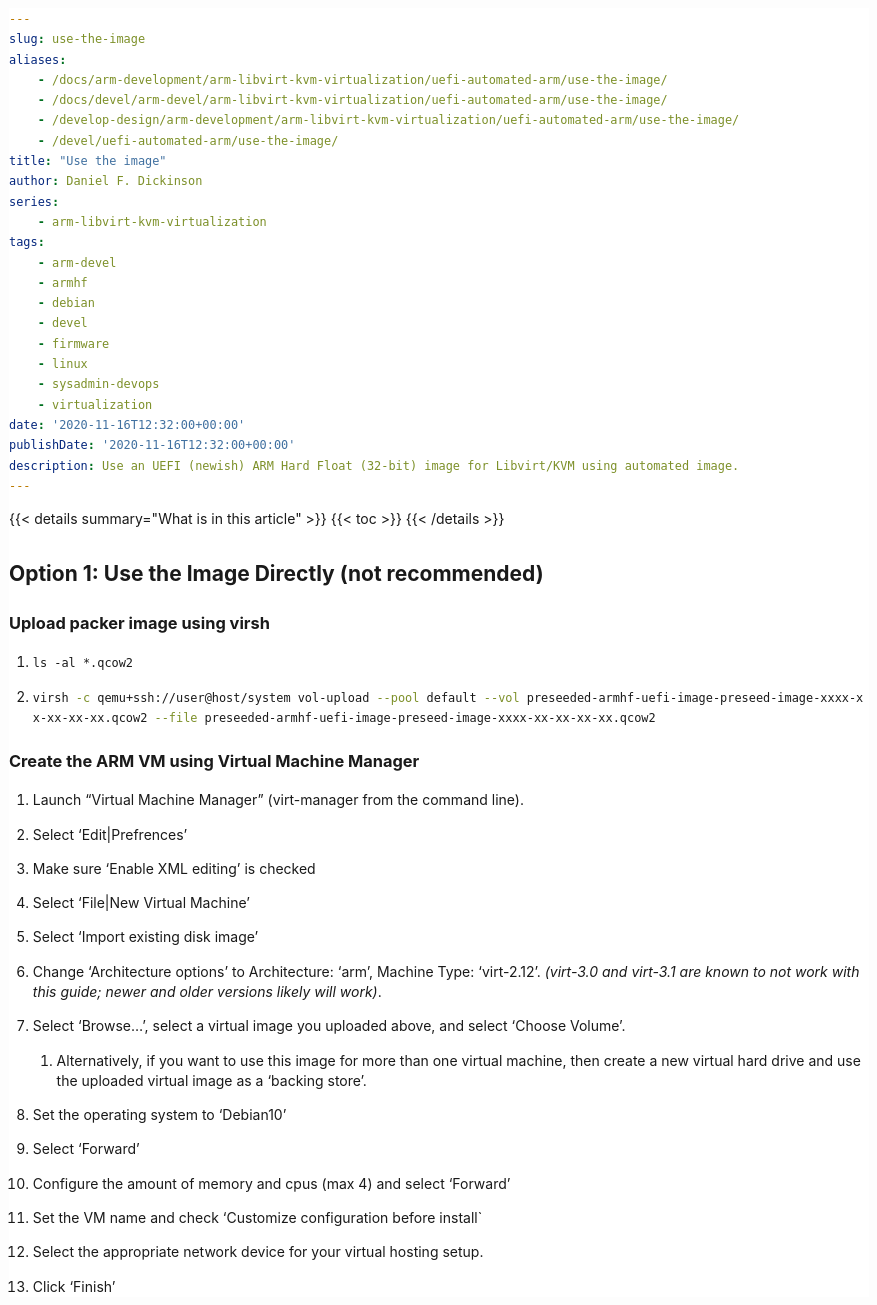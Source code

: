 ```yaml
---
slug: use-the-image
aliases:
    - /docs/arm-development/arm-libvirt-kvm-virtualization/uefi-automated-arm/use-the-image/
    - /docs/devel/arm-devel/arm-libvirt-kvm-virtualization/uefi-automated-arm/use-the-image/
    - /develop-design/arm-development/arm-libvirt-kvm-virtualization/uefi-automated-arm/use-the-image/
    - /devel/uefi-automated-arm/use-the-image/
title: "Use the image"
author: Daniel F. Dickinson
series:
    - arm-libvirt-kvm-virtualization
tags:
    - arm-devel
    - armhf
    - debian
    - devel
    - firmware
    - linux
    - sysadmin-devops
    - virtualization
date: '2020-11-16T12:32:00+00:00'
publishDate: '2020-11-16T12:32:00+00:00'
description: Use an UEFI (newish) ARM Hard Float (32-bit) image for Libvirt/KVM using automated image.
---
```


{{< details summary="What is in this article" >}}
{{< toc >}}
{{< /details >}}

## Option 1: Use the Image Directly (not recommended)

### Upload packer image using virsh

1. ``ls -al *.qcow2``

2. ```bash
   virsh -c qemu+ssh://user@host/system vol-upload --pool default --vol preseeded-armhf-uefi-image-preseed-image-xxxx-xx-xx-xx-xx.qcow2 --file preseeded-armhf-uefi-image-preseed-image-xxxx-xx-xx-xx-xx.qcow2
   ```

### Create the ARM VM using Virtual Machine Manager

1. Launch “Virtual Machine Manager” (virt-manager from the command line).
2. Select ‘Edit|Prefrences’
3. Make sure ‘Enable XML editing’ is checked
4. Select ‘File|New Virtual Machine’
5. Select ‘Import existing disk image’
6. Change ‘Architecture options’ to Architecture: ‘arm’, Machine Type: ‘virt-2.12’. *(virt-3.0 and virt-3.1 are known to not work with this guide; newer and older versions likely will work)*.
7. Select ‘Browse…’, select a virtual image you uploaded above, and select ‘Choose Volume’.
    1. Alternatively, if you want to use this image for more than one virtual machine, then
    create a new virtual hard drive and use the uploaded virtual image as a ‘backing store’.

8. Set the operating system to ‘Debian10’
9. Select ‘Forward’
10. Configure the amount of memory and cpus (max 4) and select ‘Forward’
11. Set the VM name and check ‘Customize configuration before install`
12. Select the appropriate network device for your virtual hosting setup.
13. Click ‘Finish’
   ```